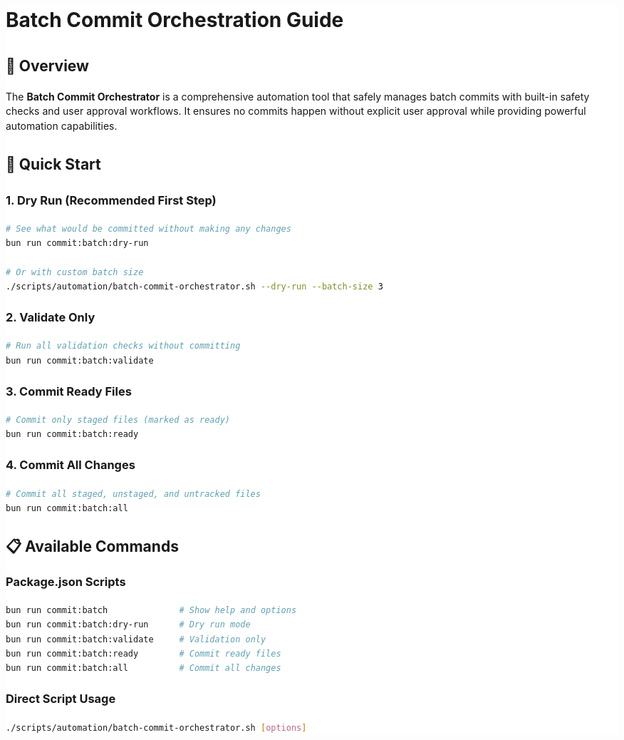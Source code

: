 # Batch Commit Orchestration Guide

## 🎯 Overview

The **Batch Commit Orchestrator** is a comprehensive automation tool that safely manages batch commits with built-in safety checks and user approval workflows. It ensures no commits happen without explicit user approval while providing powerful automation capabilities.

## 🚀 Quick Start

### 1. **Dry Run (Recommended First Step)**
```bash
# See what would be committed without making any changes
bun run commit:batch:dry-run

# Or with custom batch size
./scripts/automation/batch-commit-orchestrator.sh --dry-run --batch-size 3
```

### 2. **Validate Only**
```bash
# Run all validation checks without committing
bun run commit:batch:validate
```

### 3. **Commit Ready Files**
```bash
# Commit only staged files (marked as ready)
bun run commit:batch:ready
```

### 4. **Commit All Changes**
```bash
# Commit all staged, unstaged, and untracked files
bun run commit:batch:all
```

## 📋 Available Commands

### Package.json Scripts
```bash
bun run commit:batch              # Show help and options
bun run commit:batch:dry-run      # Dry run mode
bun run commit:batch:validate     # Validation only
bun run commit:batch:ready        # Commit ready files
bun run commit:batch:all          # Commit all changes
```

### Direct Script Usage
```bash
./scripts/automation/batch-commit-orchestrator.sh [options]
```
